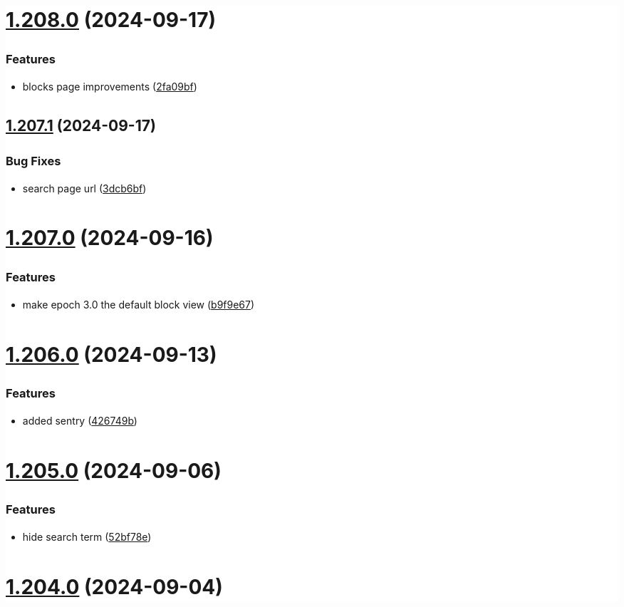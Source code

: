 # [1.208.0](https://github.com/hirosystems/explorer/compare/v1.207.1...v1.208.0) (2024-09-17)


### Features

* blocks page improvements ([2fa09bf](https://github.com/hirosystems/explorer/commit/2fa09bf09339967f0422f37e9c3ab959bd40eb70))

## [1.207.1](https://github.com/hirosystems/explorer/compare/v1.207.0...v1.207.1) (2024-09-17)


### Bug Fixes

* search page url ([3dcb6bf](https://github.com/hirosystems/explorer/commit/3dcb6bf8891eeef6f8f5af650a3e390f22210ce0))

# [1.207.0](https://github.com/hirosystems/explorer/compare/v1.206.0...v1.207.0) (2024-09-16)


### Features

* make epoch 3.0 the default block view ([b9f9e67](https://github.com/hirosystems/explorer/commit/b9f9e6727c62958fd775eacd00054d5f7c570b39))

# [1.206.0](https://github.com/hirosystems/explorer/compare/v1.205.0...v1.206.0) (2024-09-13)


### Features

* added sentry ([426749b](https://github.com/hirosystems/explorer/commit/426749ba50be9728a95bfcc0cdd19e1813a2f901))

# [1.205.0](https://github.com/hirosystems/explorer/compare/v1.204.0...v1.205.0) (2024-09-06)


### Features

* hide search term ([52bf78e](https://github.com/hirosystems/explorer/commit/52bf78e5e14752a4e89643b82d49d2082d634d46))

# [1.204.0](https://github.com/hirosystems/explorer/compare/v1.203.2...v1.204.0) (2024-09-04)
